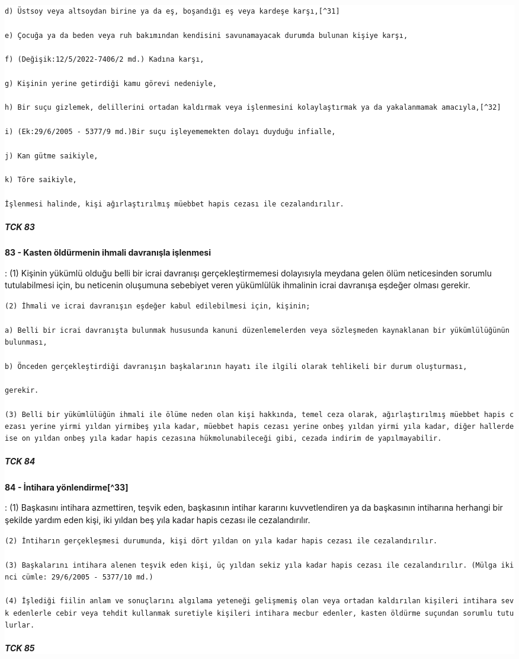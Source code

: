     d) Üstsoy veya altsoydan birine ya da eş, boşandığı eş veya kardeşe karşı,[^31]

    e) Çocuğa ya da beden veya ruh bakımından kendisini savunamayacak durumda bulunan kişiye karşı,

    f) (Değişik:12/5/2022-7406/2 md.) Kadına karşı,

    g) Kişinin yerine getirdiği kamu görevi nedeniyle,

    h) Bir suçu gizlemek, delillerini ortadan kaldırmak veya işlenmesini kolaylaştırmak ya da yakalanmamak amacıyla,[^32]

    i) (Ek:29/6/2005 - 5377/9 md.)Bir suçu işleyememekten dolayı duyduğu infialle,

    j) Kan gütme saikiyle,

    k) Töre saikiyle,

    İşlenmesi halinde, kişi ağırlaştırılmış müebbet hapis cezası ile cezalandırılır.

##### TCK 83

**83 - Kasten öldürmenin ihmali davranışla işlenmesi**

:   (1) Kişinin yükümlü olduğu belli bir icrai davranışı gerçekleştirmemesi dolayısıyla meydana gelen ölüm neticesinden sorumlu tutulabilmesi için, bu neticenin oluşumuna sebebiyet veren yükümlülük ihmalinin icrai davranışa eşdeğer olması gerekir.

    (2) İhmali ve icrai davranışın eşdeğer kabul edilebilmesi için, kişinin;

    a) Belli bir icrai davranışta bulunmak hususunda kanuni düzenlemelerden veya sözleşmeden kaynaklanan bir yükümlülüğünün bulunması,

    b) Önceden gerçekleştirdiği davranışın başkalarının hayatı ile ilgili olarak tehlikeli bir durum oluşturması,

    gerekir.

    (3) Belli bir yükümlülüğün ihmali ile ölüme neden olan kişi hakkında, temel ceza olarak, ağırlaştırılmış müebbet hapis cezası yerine yirmi yıldan yirmibeş yıla kadar, müebbet hapis cezası yerine onbeş yıldan yirmi yıla kadar, diğer hallerde ise on yıldan onbeş yıla kadar hapis cezasına hükmolunabileceği gibi, cezada indirim de yapılmayabilir.

##### TCK 84

**84 - İntihara yönlendirme[^33]**

:   (1) Başkasını intihara azmettiren, teşvik eden, başkasının intihar kararını kuvvetlendiren ya da başkasının intiharına herhangi bir şekilde yardım eden kişi, iki yıldan beş yıla kadar hapis cezası ile cezalandırılır.

    (2) İntiharın gerçekleşmesi durumunda, kişi dört yıldan on yıla kadar hapis cezası ile cezalandırılır.

    (3) Başkalarını intihara alenen teşvik eden kişi, üç yıldan sekiz yıla kadar hapis cezası ile cezalandırılır. (Mülga ikinci cümle: 29/6/2005 - 5377/10 md.)

    (4) İşlediği fiilin anlam ve sonuçlarını algılama yeteneği gelişmemiş olan veya ortadan kaldırılan kişileri intihara sevk edenlerle cebir veya tehdit kullanmak suretiyle kişileri intihara mecbur edenler, kasten öldürme suçundan sorumlu tutulurlar.

##### TCK 85
